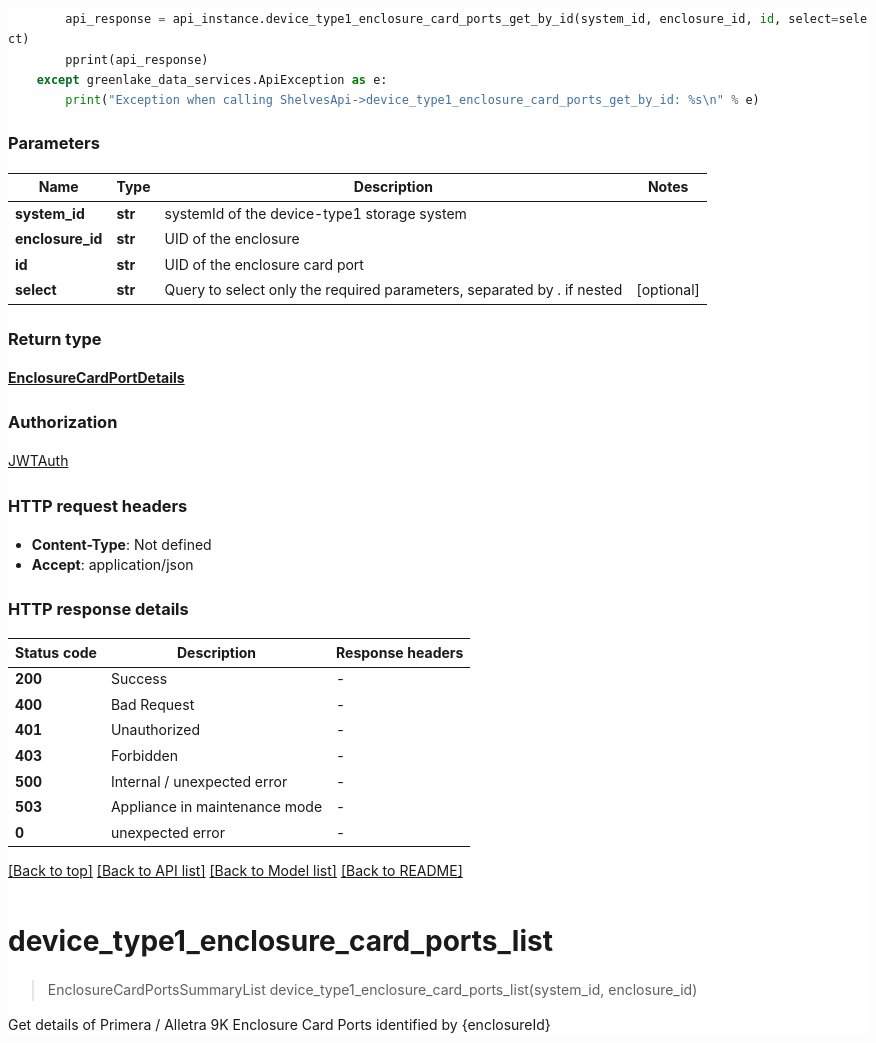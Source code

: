 ```python
        api_response = api_instance.device_type1_enclosure_card_ports_get_by_id(system_id, enclosure_id, id, select=select)
        pprint(api_response)
    except greenlake_data_services.ApiException as e:
        print("Exception when calling ShelvesApi->device_type1_enclosure_card_ports_get_by_id: %s\n" % e)
```


### Parameters

Name | Type | Description  | Notes
------------- | ------------- | ------------- | -------------
 **system_id** | **str**| systemId of the device-type1 storage system |
 **enclosure_id** | **str**| UID of the enclosure |
 **id** | **str**| UID of the enclosure card port |
 **select** | **str**| Query to select only the required parameters, separated by . if nested | [optional]

### Return type

[**EnclosureCardPortDetails**](EnclosureCardPortDetails.md)

### Authorization

[JWTAuth](../README.md#JWTAuth)

### HTTP request headers

 - **Content-Type**: Not defined
 - **Accept**: application/json


### HTTP response details

| Status code | Description | Response headers |
|-------------|-------------|------------------|
**200** | Success |  -  |
**400** | Bad Request |  -  |
**401** | Unauthorized |  -  |
**403** | Forbidden |  -  |
**500** | Internal / unexpected error |  -  |
**503** | Appliance in maintenance mode |  -  |
**0** | unexpected error |  -  |

[[Back to top]](#) [[Back to API list]](../README.md#documentation-for-api-endpoints) [[Back to Model list]](../README.md#documentation-for-models) [[Back to README]](../README.md)

# **device_type1_enclosure_card_ports_list**
> EnclosureCardPortsSummaryList device_type1_enclosure_card_ports_list(system_id, enclosure_id)

Get details of Primera / Alletra 9K Enclosure Card Ports identified by {enclosureId}
